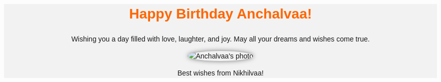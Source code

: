 <!DOCTYPE html> <html> <head>   <title>Birthday Wishes for Anchalvaa</title>   <style>     body {       text-align: center;       background-color: #f2f2f2;       font-family: Arial, sans-serif;     }     h1 {       color: #ff6600;     }     img {       border-radius: 50%;       box-shadow: 0 0 10px rgba(0, 0, 0, 0.5);     }   </style> </head> <body>   <h1>Happy Birthday Anchalvaa!</h1>   <p>Wishing you a day filled with love, laughter, and joy. May all your dreams and wishes come true.</p>   <img src="anchalvaa.jpg" alt="Anchalvaa's photo" width="200" height="200">   <p>Best wishes from Nikhilvaa!</p> </body> </html>
